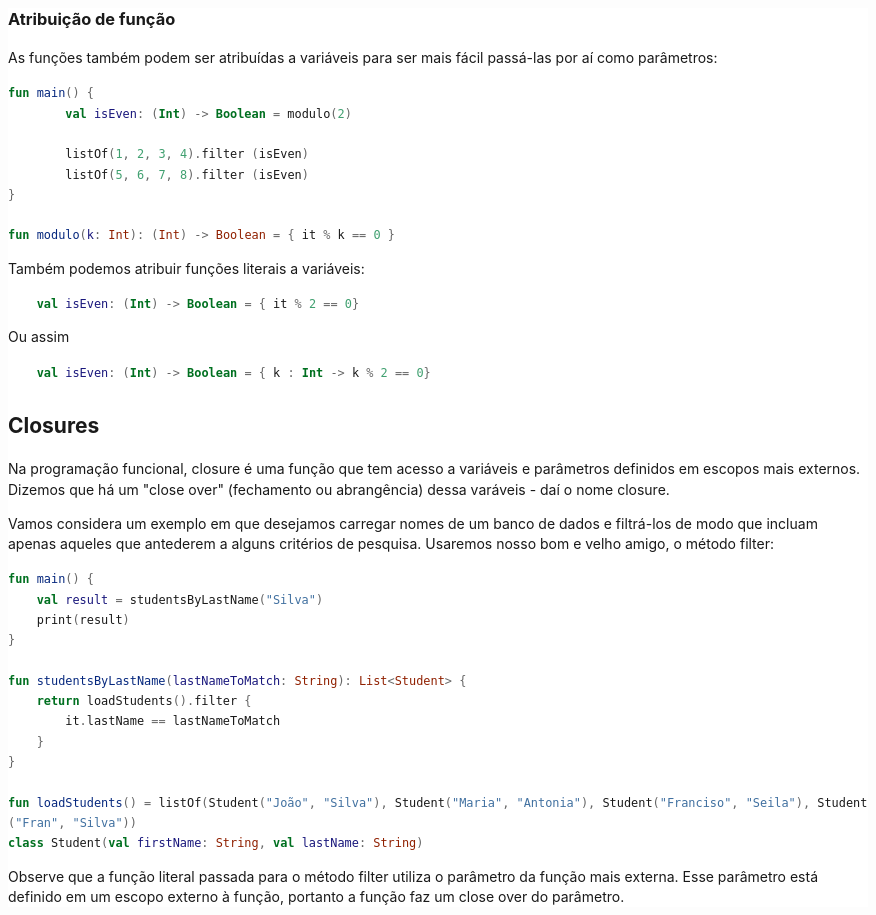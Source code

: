 ###  Atribuição de função

As funções também podem ser atribuídas a variáveis para ser mais fácil passá-las por aí como parâmetros:

```kotlin
fun main() {
        val isEven: (Int) -> Boolean = modulo(2)
        
        listOf(1, 2, 3, 4).filter (isEven)
        listOf(5, 6, 7, 8).filter (isEven)
}

fun modulo(k: Int): (Int) -> Boolean = { it % k == 0 }
```

Também podemos atribuir funções literais a variáveis:
```kotlin   
    val isEven: (Int) -> Boolean = { it % 2 == 0}
```
Ou assim
```kotlin
    val isEven: (Int) -> Boolean = { k : Int -> k % 2 == 0}
```

##  Closures

Na programação funcional, closure é uma função que tem acesso a variáveis e parâmetros definidos em escopos mais externos. 
Dizemos que há um "close over" (fechamento ou abrangência) dessa varáveis - daí o nome closure.

Vamos considera um exemplo em que desejamos carregar nomes de um banco de dados e filtrá-los de modo que incluam apenas aqueles que antederem a alguns critérios de pesquisa.
Usaremos nosso bom e velho amigo, o método filter:

```kotlin
fun main() {
    val result = studentsByLastName("Silva")
    print(result)
}

fun studentsByLastName(lastNameToMatch: String): List<Student> {
    return loadStudents().filter {
        it.lastName == lastNameToMatch
    }
}

fun loadStudents() = listOf(Student("João", "Silva"), Student("Maria", "Antonia"), Student("Franciso", "Seila"), Student("Fran", "Silva"))
class Student(val firstName: String, val lastName: String)
```

Observe que a função literal passada para o método filter utiliza o parâmetro da função mais externa. 
Esse parâmetro está definido em um escopo externo à função, portanto a função faz um close over do parâmetro.
